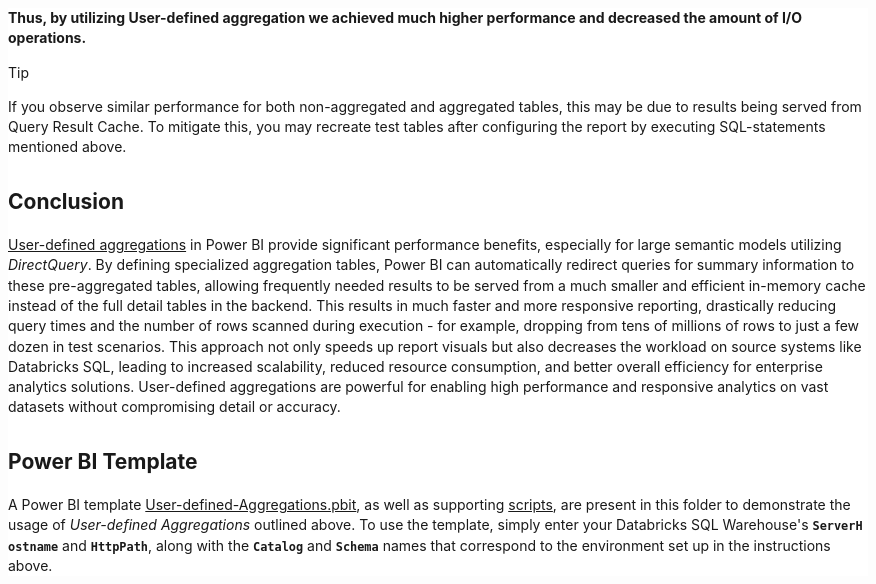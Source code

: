 **Thus, by utilizing User-defined aggregation we achieved much higher performance and decreased the amount of I/O operations.**

> [!TIP]
> If you observe similar performance for both non-aggregated and aggregated tables, this may be due to results being served from Query Result Cache. To mitigate this, you may recreate test tables after configuring the report by executing SQL-statements mentioned above.



## Conclusion

[User-defined aggregations](https://learn.microsoft.com/en-us/power-bi/transform-model/aggregations-advanced) in Power BI provide significant performance benefits, especially for large semantic models utilizing *DirectQuery*. By defining specialized aggregation tables, Power BI can automatically redirect queries for summary information to these pre-aggregated tables, allowing frequently needed results to be served from a much smaller and efficient in-memory cache instead of the full detail tables in the backend. This results in much faster and more responsive reporting, drastically reducing query times and the number of rows scanned during execution - for example, dropping from tens of millions of rows to just a few dozen in test scenarios. This approach not only speeds up report visuals but also decreases the workload on source systems like Databricks SQL, leading to increased scalability, reduced resource consumption, and better overall efficiency for enterprise analytics solutions. User-defined aggregations are powerful for enabling high performance and responsive analytics on vast datasets without compromising detail or accuracy.



## Power BI Template

A Power BI template [User-defined-Aggregations.pbit](./User-Defined-Aggregations.pbit), as well as supporting [scripts](./scripts/), are present in this folder to demonstrate the usage of *User-defined Aggregations* outlined above. To use the template, simply enter your Databricks SQL Warehouse's **`ServerHostname`** and **`HttpPath`**, along with the **`Catalog`** and **`Schema`** names that correspond to the environment set up in the instructions above.
